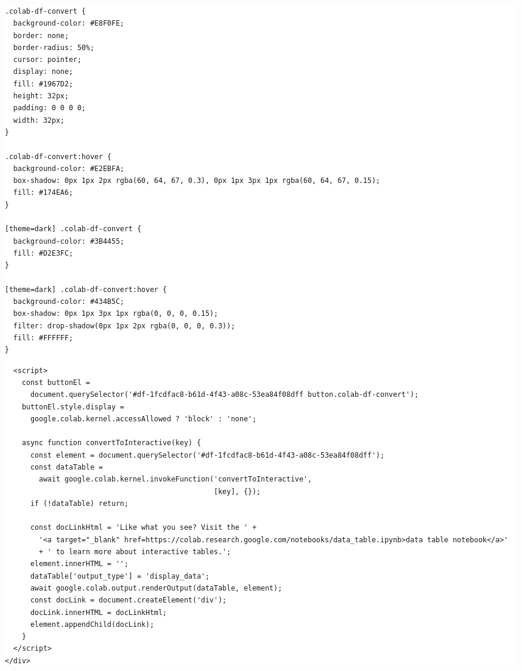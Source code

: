     .colab-df-convert {
      background-color: #E8F0FE;
      border: none;
      border-radius: 50%;
      cursor: pointer;
      display: none;
      fill: #1967D2;
      height: 32px;
      padding: 0 0 0 0;
      width: 32px;
    }

    .colab-df-convert:hover {
      background-color: #E2EBFA;
      box-shadow: 0px 1px 2px rgba(60, 64, 67, 0.3), 0px 1px 3px 1px rgba(60, 64, 67, 0.15);
      fill: #174EA6;
    }

    [theme=dark] .colab-df-convert {
      background-color: #3B4455;
      fill: #D2E3FC;
    }

    [theme=dark] .colab-df-convert:hover {
      background-color: #434B5C;
      box-shadow: 0px 1px 3px 1px rgba(0, 0, 0, 0.15);
      filter: drop-shadow(0px 1px 2px rgba(0, 0, 0, 0.3));
      fill: #FFFFFF;
    }
  </style>

      <script>
        const buttonEl =
          document.querySelector('#df-1fcdfac8-b61d-4f43-a08c-53ea84f08dff button.colab-df-convert');
        buttonEl.style.display =
          google.colab.kernel.accessAllowed ? 'block' : 'none';

        async function convertToInteractive(key) {
          const element = document.querySelector('#df-1fcdfac8-b61d-4f43-a08c-53ea84f08dff');
          const dataTable =
            await google.colab.kernel.invokeFunction('convertToInteractive',
                                                     [key], {});
          if (!dataTable) return;

          const docLinkHtml = 'Like what you see? Visit the ' +
            '<a target="_blank" href=https://colab.research.google.com/notebooks/data_table.ipynb>data table notebook</a>'
            + ' to learn more about interactive tables.';
          element.innerHTML = '';
          dataTable['output_type'] = 'display_data';
          await google.colab.output.renderOutput(dataTable, element);
          const docLink = document.createElement('div');
          docLink.innerHTML = docLinkHtml;
          element.appendChild(docLink);
        }
      </script>
    </div>
  </div>
